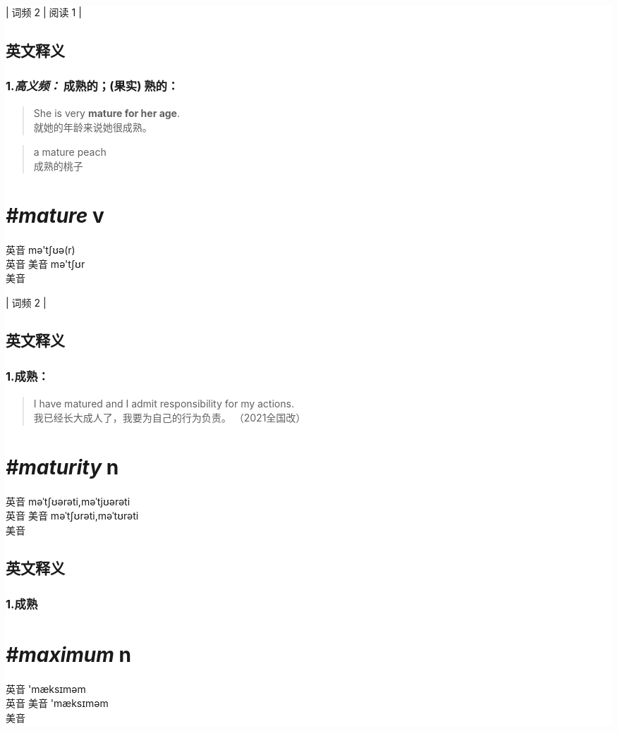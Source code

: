 
| 词频 2 | 阅读 1 |  

英文释义
---
### 1.*高义频：* **成熟的；(果实) 熟的：**  

 > She is very **mature for her age**.  
 > 就她的年龄来说她很成熟。    
<audio src="./media/mature-517_AAC.aac"></audio>

 > a mature peach   
 > 成熟的桃子    


# ***\#mature*** v
英音 mə'tʃʊə(r)  
英音
<audio src="./media/mature-B.aac"></audio>
美音 mə'tʃʊr  
美音
<audio src="./media/mature.aac"></audio>


| 词频 2 |  

英文释义
---
### 1.**成熟：**  

 > I have matured and I admit responsibility for my actions.  
 > 我已经长大成人了，我要为自己的行为负责。  （2021全国改）  
<audio src="./media/I have matured and I admit responsibility for my actions2_AAC.aac"></audio>


# ***\#maturity*** n
英音 məˈtʃʊərəti,məˈtjʊərəti  
英音
<audio src="./media/maturity1_AAC.aac"></audio>
美音 məˈtʃʊrəti,məˈtʊrəti  
美音
<audio src="./media/maturity2_AAC.aac"></audio>


  

英文释义
---
### 1.**成熟**  


# ***\#maximum*** n
英音 'mæksɪməm  
英音
<audio src="./media/maximum-B.aac"></audio>
美音 'mæksɪməm  
美音
<audio src="./media/maximum.aac"></audio>

